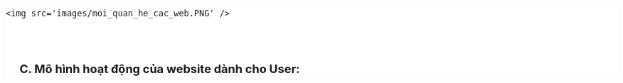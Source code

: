 	<img src='images/moi_quan_he_cac_web.PNG' />
</div>
<br/>

### &nbsp;&nbsp;&nbsp;&nbsp;&nbsp;**C. Mô hình hoạt động của website dành cho User:**
<div align='center'>